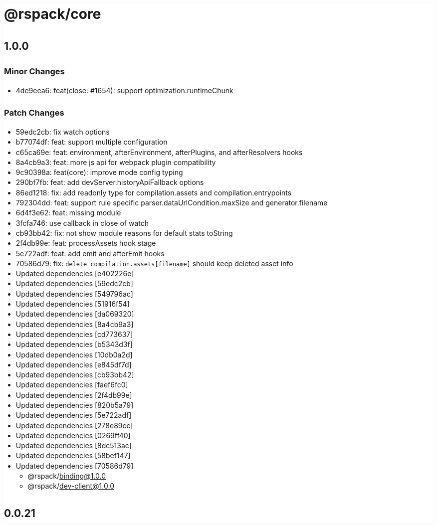 # @rspack/core

## 1.0.0

### Minor Changes

- 4de9eea6: feat(close: #1654): support optimization.runtimeChunk

### Patch Changes

- 59edc2cb: fix watch options
- b77074df: feat: support multiple configuration
- c65ca69e: feat: environment, afterEnvironment, afterPlugins, and afterResolvers hooks
- 8a4cb9a3: feat: more js api for webpack plugin compatibility
- 9c90398a: feat(core): improve mode config typing
- 290bf7fb: feat: add devServer.historyApiFallback options
- 86ed1218: fix: add readonly type for compilation.assets and compilation.entrypoints
- 792304dd: feat: support rule specific parser.dataUrlCondition.maxSize and generator.filename
- 6d4f3e62: feat: missing module
- 3fcfa746: use callback in close of watch
- cb93bb42: fix: not show module reasons for default stats toString
- 2f4db99e: feat: processAssets hook stage
- 5e722adf: feat: add emit and afterEmit hooks
- 70586d79: fix: `delete compilation.assets[filename]` should keep deleted asset info
- Updated dependencies [e402226e]
- Updated dependencies [59edc2cb]
- Updated dependencies [549796ac]
- Updated dependencies [51916f54]
- Updated dependencies [da069320]
- Updated dependencies [8a4cb9a3]
- Updated dependencies [cd773637]
- Updated dependencies [b5343d3f]
- Updated dependencies [10db0a2d]
- Updated dependencies [e845df7d]
- Updated dependencies [cb93bb42]
- Updated dependencies [faef6fc0]
- Updated dependencies [2f4db99e]
- Updated dependencies [820b5a79]
- Updated dependencies [5e722adf]
- Updated dependencies [278e89cc]
- Updated dependencies [0269ff40]
- Updated dependencies [8dc513ac]
- Updated dependencies [58bef147]
- Updated dependencies [70586d79]
  - @rspack/binding@1.0.0
  - @rspack/dev-client@1.0.0

## 0.0.21
